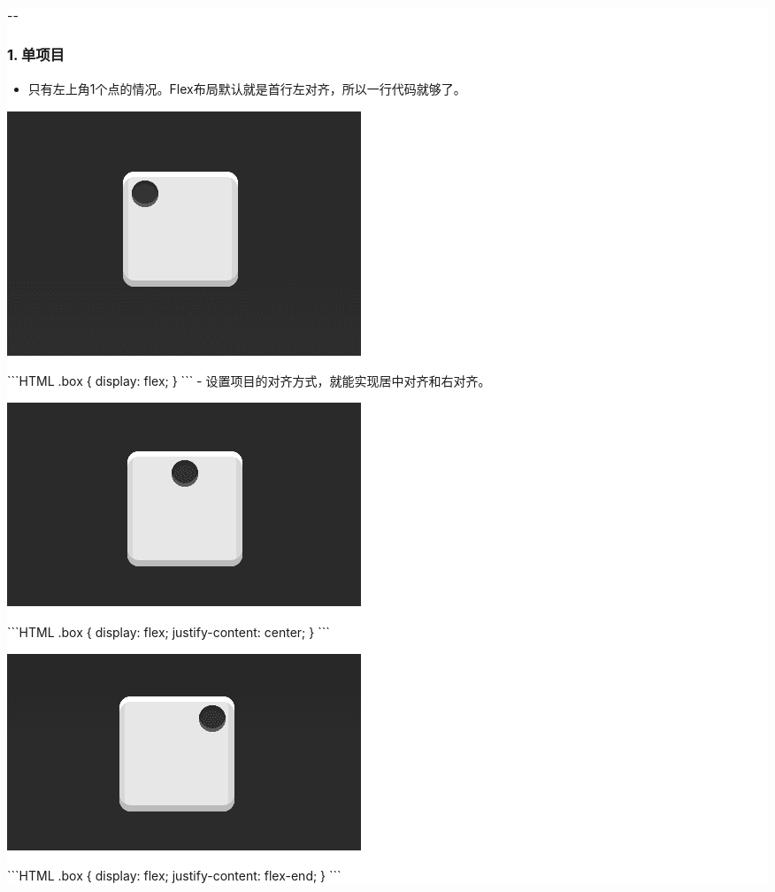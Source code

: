 --
### 1. 单项目
- 只有左上角1个点的情况。Flex布局默认就是首行左对齐，所以一行代码就够了。
<p><img src="img/webflexEx03.png" width="400" ></p>
```HTML
.box {
  display: flex;
}
```
- 设置项目的对齐方式，就能实现居中对齐和右对齐。
<p><img src="img/webflexEx04.png" width="400" ></p>
```HTML
.box {
  display: flex;
  justify-content: center;
}
```

<p><img src="img/webflexEx05.png" width="400" ></p>
```HTML
.box {
  display: flex;
  justify-content: flex-end;
}
```
